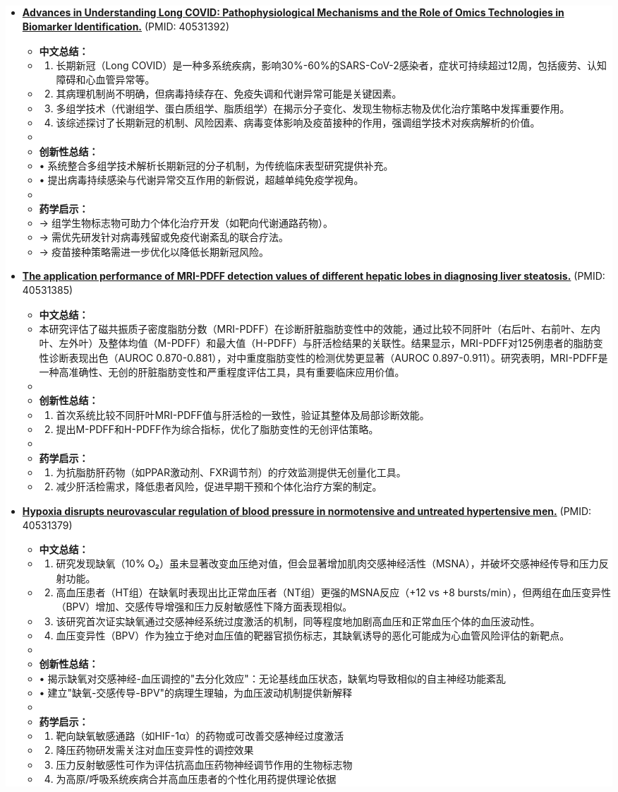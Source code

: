 *   **[Advances in Understanding Long COVID: Pathophysiological Mechanisms and the Role of Omics Technologies in Biomarker Identification.](https://pubmed.ncbi.nlm.nih.gov/40531392/)** (PMID: 40531392)
    *   **中文总结：**
    *   1. 长期新冠（Long COVID）是一种多系统疾病，影响30%-60%的SARS-CoV-2感染者，症状可持续超过12周，包括疲劳、认知障碍和心血管异常等。
    *   2. 其病理机制尚不明确，但病毒持续存在、免疫失调和代谢异常可能是关键因素。
    *   3. 多组学技术（代谢组学、蛋白质组学、脂质组学）在揭示分子变化、发现生物标志物及优化治疗策略中发挥重要作用。
    *   4. 该综述探讨了长期新冠的机制、风险因素、病毒变体影响及疫苗接种的作用，强调组学技术对疾病解析的价值。
    *   
    *   **创新性总结：**
    *   • 系统整合多组学技术解析长期新冠的分子机制，为传统临床表型研究提供补充。
    *   • 提出病毒持续感染与代谢异常交互作用的新假说，超越单纯免疫学视角。
    *   
    *   **药学启示：**
    *   → 组学生物标志物可助力个体化治疗开发（如靶向代谢通路药物）。
    *   → 需优先研发针对病毒残留或免疫代谢紊乱的联合疗法。
    *   → 疫苗接种策略需进一步优化以降低长期新冠风险。

*   **[The application performance of MRI-PDFF detection values of different hepatic lobes in diagnosing liver steatosis.](https://pubmed.ncbi.nlm.nih.gov/40531385/)** (PMID: 40531385)
    *   **中文总结：**
    *   本研究评估了磁共振质子密度脂肪分数（MRI-PDFF）在诊断肝脏脂肪变性中的效能，通过比较不同肝叶（右后叶、右前叶、左内叶、左外叶）及整体均值（M-PDFF）和最大值（H-PDFF）与肝活检结果的关联性。结果显示，MRI-PDFF对125例患者的脂肪变性诊断表现出色（AUROC 0.870-0.881），对中重度脂肪变性的检测优势更显著（AUROC 0.897-0.911）。研究表明，MRI-PDFF是一种高准确性、无创的肝脏脂肪变性和严重程度评估工具，具有重要临床应用价值。
    *   
    *   **创新性总结：**
    *   1. 首次系统比较不同肝叶MRI-PDFF值与肝活检的一致性，验证其整体及局部诊断效能。
    *   2. 提出M-PDFF和H-PDFF作为综合指标，优化了脂肪变性的无创评估策略。
    *   
    *   **药学启示：**
    *   1. 为抗脂肪肝药物（如PPAR激动剂、FXR调节剂）的疗效监测提供无创量化工具。
    *   2. 减少肝活检需求，降低患者风险，促进早期干预和个体化治疗方案的制定。

*   **[Hypoxia disrupts neurovascular regulation of blood pressure in normotensive and untreated hypertensive men.](https://pubmed.ncbi.nlm.nih.gov/40531379/)** (PMID: 40531379)
    *   **中文总结：**
    *   1. 研究发现缺氧（10% O₂）虽未显著改变血压绝对值，但会显著增加肌肉交感神经活性（MSNA），并破坏交感神经传导和压力反射功能。
    *   2. 高血压患者（HT组）在缺氧时表现出比正常血压者（NT组）更强的MSNA反应（+12 vs +8 bursts/min），但两组在血压变异性（BPV）增加、交感传导增强和压力反射敏感性下降方面表现相似。
    *   3. 该研究首次证实缺氧通过交感神经系统过度激活的机制，同等程度地加剧高血压和正常血压个体的血压波动性。
    *   4. 血压变异性（BPV）作为独立于绝对血压值的靶器官损伤标志，其缺氧诱导的恶化可能成为心血管风险评估的新靶点。
    *   
    *   **创新性总结：**
    *   • 揭示缺氧对交感神经-血压调控的"去分化效应"：无论基线血压状态，缺氧均导致相似的自主神经功能紊乱
    *   • 建立"缺氧-交感传导-BPV"的病理生理轴，为血压波动机制提供新解释
    *   
    *   **药学启示：**
    *   1. 靶向缺氧敏感通路（如HIF-1α）的药物或可改善交感神经过度激活
    *   2. 降压药物研发需关注对血压变异性的调控效果
    *   3. 压力反射敏感性可作为评估抗高血压药物神经调节作用的生物标志物
    *   4. 为高原/呼吸系统疾病合并高血压患者的个性化用药提供理论依据
